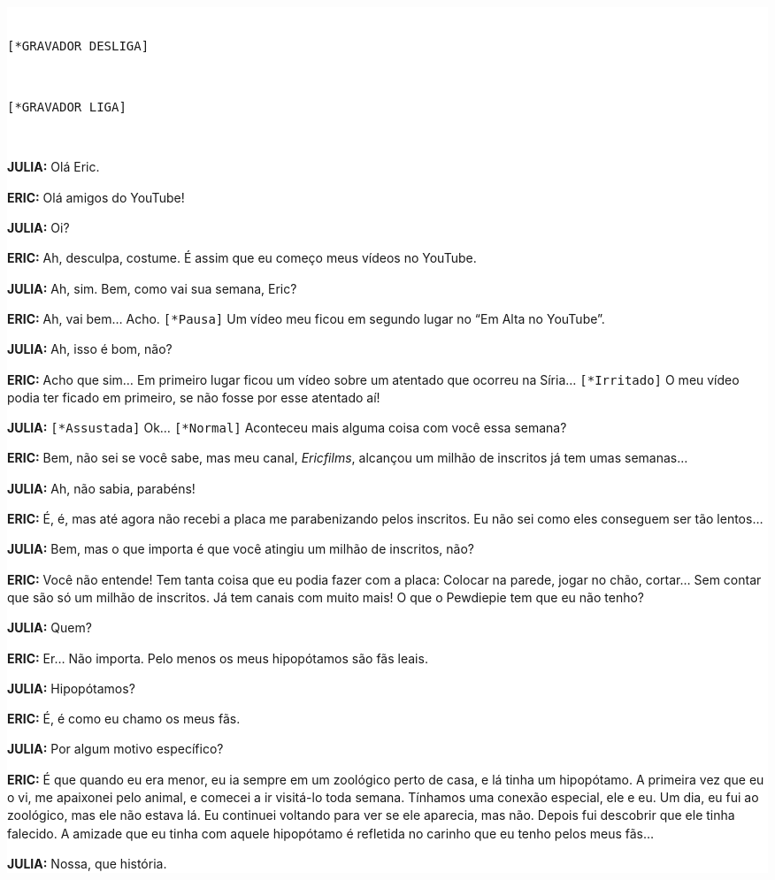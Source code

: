 <p>&nbsp;</p>

<kbd>[\*GRAVADOR DESLIGA]</kbd>

<p>&nbsp;</p>

<kbd>[\*GRAVADOR LIGA]</kbd>

<p>&nbsp;</p>

**JULIA:** Olá Eric.

**ERIC:** Olá amigos do YouTube!

**JULIA:** Oi?

**ERIC:** Ah, desculpa, costume. É assim que eu começo meus vídeos no YouTube.

**JULIA:** Ah, sim. Bem, como vai sua semana, Eric?

**ERIC:** Ah, vai bem… Acho. <kbd>[\*Pausa]</kbd> Um vídeo meu ficou em segundo lugar no “Em Alta no YouTube”.

**JULIA:** Ah, isso é bom, não?

**ERIC:** Acho que sim… Em primeiro lugar ficou um vídeo sobre um atentado que ocorreu na Síria… <kbd>[\*Irritado]</kbd> O meu vídeo podia ter ficado em primeiro, se não fosse por esse atentado aí!

**JULIA:** <kbd>[\*Assustada]</kbd> Ok… <kbd>[\*Normal]</kbd> Aconteceu mais alguma coisa com você essa semana?

**ERIC:** Bem, não sei se você sabe, mas meu canal, *Ericfilms*, alcançou um milhão de inscritos já tem umas semanas…

**JULIA:** Ah, não sabia, parabéns!

**ERIC:** É, é, mas até agora não recebi a placa me parabenizando pelos inscritos. Eu não sei como eles conseguem ser tão lentos…

**JULIA:** Bem, mas o que importa é que você atingiu um milhão de inscritos, não?

**ERIC:** Você não entende! Tem tanta coisa que eu podia fazer com a placa: Colocar na parede, jogar no chão, cortar… Sem contar que são só um milhão de inscritos. Já tem canais com muito mais! O que o Pewdiepie tem que eu não tenho?

**JULIA:** Quem?

**ERIC:** Er… Não importa. Pelo menos os meus hipopótamos são fãs leais.

**JULIA:** Hipopótamos?

**ERIC:** É, é como eu chamo os meus fãs.

**JULIA:** Por algum motivo específico?

**ERIC:** É que quando eu era menor, eu ia sempre em um zoológico perto de casa, e lá tinha um hipopótamo. A primeira vez que eu o vi, me apaixonei pelo animal, e comecei a ir visitá-lo toda semana. Tínhamos uma conexão especial, ele e eu. Um dia, eu fui ao zoológico, mas ele não estava lá. Eu continuei voltando para ver se ele aparecia, mas não. Depois fui descobrir que ele tinha falecido. A amizade que eu tinha com aquele hipopótamo é refletida no carinho que eu tenho pelos meus fãs…

**JULIA:** Nossa, que história.
